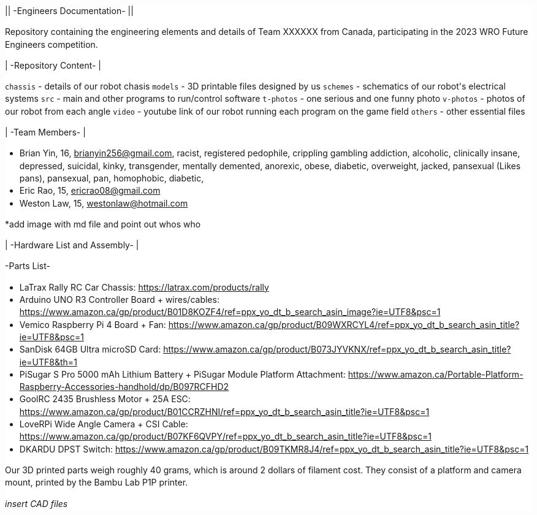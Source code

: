 ||   -Engineers Documentation-   ||


Repository containing the engineering elements and details of Team XXXXXX from Canada, participating in the 2023 WRO Future Engineers competition.


|   -Repository Content-   |

`chassis` - details of our robot chasis
`models` - 3D printable files designed by us
`schemes` - schematics of our robot's electrical systems
`src` - main and other programs to run/control software
`t-photos` - one serious and one funny photo
`v-photos` - photos of our robot from each angle
`video` - youtube link of our robot running each program on the game field
`others` - other essential files


|   -Team Members-   |

 - Brian Yin, 16, brianyin256@gmail.com, racist, registered pedophile, crippling gambling addiction, alcoholic, clinically insane, depressed, suicidal, kinky, transgender, mentally demented, anorexic, obese, diabetic, overweight, jacked, pansexual (Likes pans), pansexual, pan, homophobic, diabetic, 
 - Eric Rao, 15, ericrao08@gmail.com
 - Weston Law, 15, westonlaw@hotmail.com 

*add image with md file and point out whos who

|   -Hardware List and Assembly-   |


-Parts List-

- LaTrax Rally RC Car Chassis: https://latrax.com/products/rally
- Arduino UNO R3 Controller Board + wires/cables: https://www.amazon.ca/gp/product/B01D8KOZF4/ref=ppx_yo_dt_b_search_asin_image?ie=UTF8&psc=1
- Vemico Raspberry Pi 4 Board + Fan: https://www.amazon.ca/gp/product/B09WXRCYL4/ref=ppx_yo_dt_b_search_asin_title?ie=UTF8&psc=1
- SanDisk 64GB Ultra microSD Card: https://www.amazon.ca/gp/product/B073JYVKNX/ref=ppx_yo_dt_b_search_asin_title?ie=UTF8&th=1
- PiSugar S Pro 5000 mAh Lithium Battery + PiSugar Module Platform Attachment: https://www.amazon.ca/Portable-Platform-Raspberry-Accessories-handhold/dp/B097RCFHD2
- GoolRC 2435 Brushless Motor + 25A ESC: https://www.amazon.ca/gp/product/B01CCRZHNI/ref=ppx_yo_dt_b_search_asin_title?ie=UTF8&psc=1
- LoveRPi Wide Angle Camera + CSI Cable: https://www.amazon.ca/gp/product/B07KF6QVPY/ref=ppx_yo_dt_b_search_asin_title?ie=UTF8&psc=1
- DKARDU DPST Switch: https://www.amazon.ca/gp/product/B09TKMR8J4/ref=ppx_yo_dt_b_search_asin_title?ie=UTF8&psc=1


Our 3D printed parts weigh roughly 40 grams, which is around 2 dollars of filament cost. They consist of a platform and camera mount, printed by the Bambu Lab P1P printer.

*insert CAD files*
